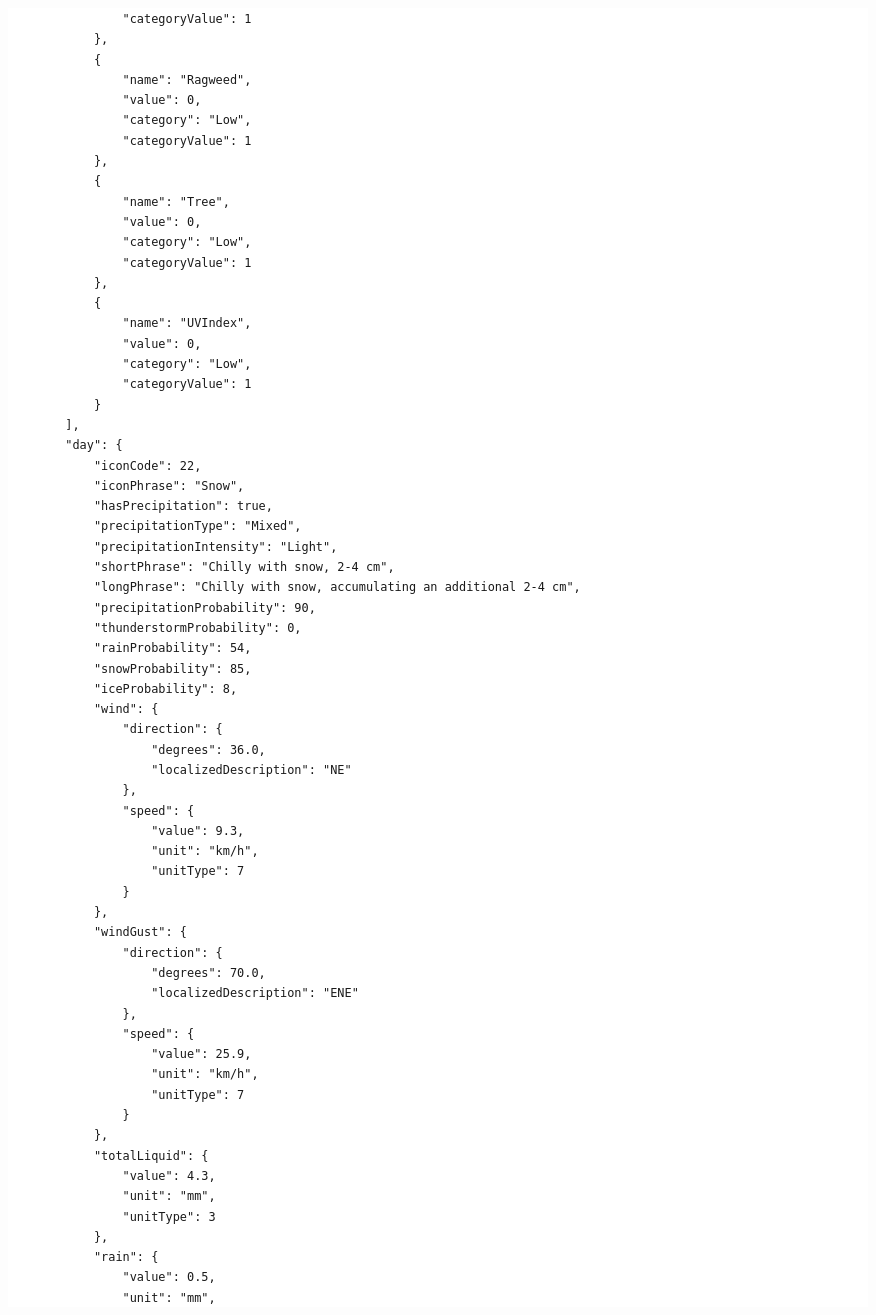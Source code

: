                     "categoryValue": 1
                },
                {
                    "name": "Ragweed",
                    "value": 0,
                    "category": "Low",
                    "categoryValue": 1
                },
                {
                    "name": "Tree",
                    "value": 0,
                    "category": "Low",
                    "categoryValue": 1
                },
                {
                    "name": "UVIndex",
                    "value": 0,
                    "category": "Low",
                    "categoryValue": 1
                }
            ],
            "day": {
                "iconCode": 22,
                "iconPhrase": "Snow",
                "hasPrecipitation": true,
                "precipitationType": "Mixed",
                "precipitationIntensity": "Light",
                "shortPhrase": "Chilly with snow, 2-4 cm",
                "longPhrase": "Chilly with snow, accumulating an additional 2-4 cm",
                "precipitationProbability": 90,
                "thunderstormProbability": 0,
                "rainProbability": 54,
                "snowProbability": 85,
                "iceProbability": 8,
                "wind": {
                    "direction": {
                        "degrees": 36.0,
                        "localizedDescription": "NE"
                    },
                    "speed": {
                        "value": 9.3,
                        "unit": "km/h",
                        "unitType": 7
                    }
                },
                "windGust": {
                    "direction": {
                        "degrees": 70.0,
                        "localizedDescription": "ENE"
                    },
                    "speed": {
                        "value": 25.9,
                        "unit": "km/h",
                        "unitType": 7
                    }
                },
                "totalLiquid": {
                    "value": 4.3,
                    "unit": "mm",
                    "unitType": 3
                },
                "rain": {
                    "value": 0.5,
                    "unit": "mm",